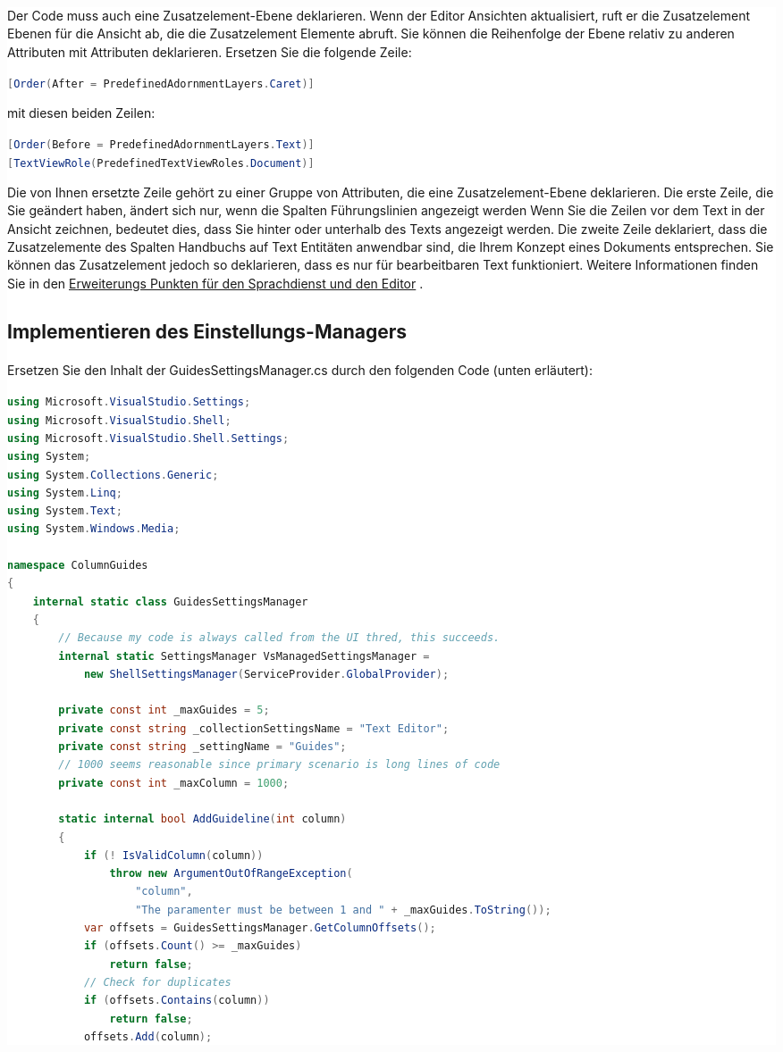 Der Code muss auch eine Zusatzelement-Ebene deklarieren. Wenn der Editor Ansichten aktualisiert, ruft er die Zusatzelement Ebenen für die Ansicht ab, die die Zusatzelement Elemente abruft. Sie können die Reihenfolge der Ebene relativ zu anderen Attributen mit Attributen deklarieren. Ersetzen Sie die folgende Zeile:

```csharp
[Order(After = PredefinedAdornmentLayers.Caret)]
```

 mit diesen beiden Zeilen:

```csharp
[Order(Before = PredefinedAdornmentLayers.Text)]
[TextViewRole(PredefinedTextViewRoles.Document)]
```

Die von Ihnen ersetzte Zeile gehört zu einer Gruppe von Attributen, die eine Zusatzelement-Ebene deklarieren.  Die erste Zeile, die Sie geändert haben, ändert sich nur, wenn die Spalten Führungslinien angezeigt werden Wenn Sie die Zeilen vor dem Text in der Ansicht zeichnen, bedeutet dies, dass Sie hinter oder unterhalb des Texts angezeigt werden. Die zweite Zeile deklariert, dass die Zusatzelemente des Spalten Handbuchs auf Text Entitäten anwendbar sind, die Ihrem Konzept eines Dokuments entsprechen. Sie können das Zusatzelement jedoch so deklarieren, dass es nur für bearbeitbaren Text funktioniert. Weitere Informationen finden Sie in den [Erweiterungs Punkten für den Sprachdienst und den Editor](../extensibility/language-service-and-editor-extension-points.md) .

## <a name="implementing-the-settings-manager"></a>Implementieren des Einstellungs-Managers
Ersetzen Sie den Inhalt der GuidesSettingsManager.cs durch den folgenden Code (unten erläutert):

```csharp
using Microsoft.VisualStudio.Settings;
using Microsoft.VisualStudio.Shell;
using Microsoft.VisualStudio.Shell.Settings;
using System;
using System.Collections.Generic;
using System.Linq;
using System.Text;
using System.Windows.Media;

namespace ColumnGuides
{
    internal static class GuidesSettingsManager
    {
        // Because my code is always called from the UI thred, this succeeds.
        internal static SettingsManager VsManagedSettingsManager =
            new ShellSettingsManager(ServiceProvider.GlobalProvider);

        private const int _maxGuides = 5;
        private const string _collectionSettingsName = "Text Editor";
        private const string _settingName = "Guides";
        // 1000 seems reasonable since primary scenario is long lines of code
        private const int _maxColumn = 1000;

        static internal bool AddGuideline(int column)
        {
            if (! IsValidColumn(column))
                throw new ArgumentOutOfRangeException(
                    "column",
                    "The paramenter must be between 1 and " + _maxGuides.ToString());
            var offsets = GuidesSettingsManager.GetColumnOffsets();
            if (offsets.Count() >= _maxGuides)
                return false;
            // Check for duplicates
            if (offsets.Contains(column))
                return false;
            offsets.Add(column);
```